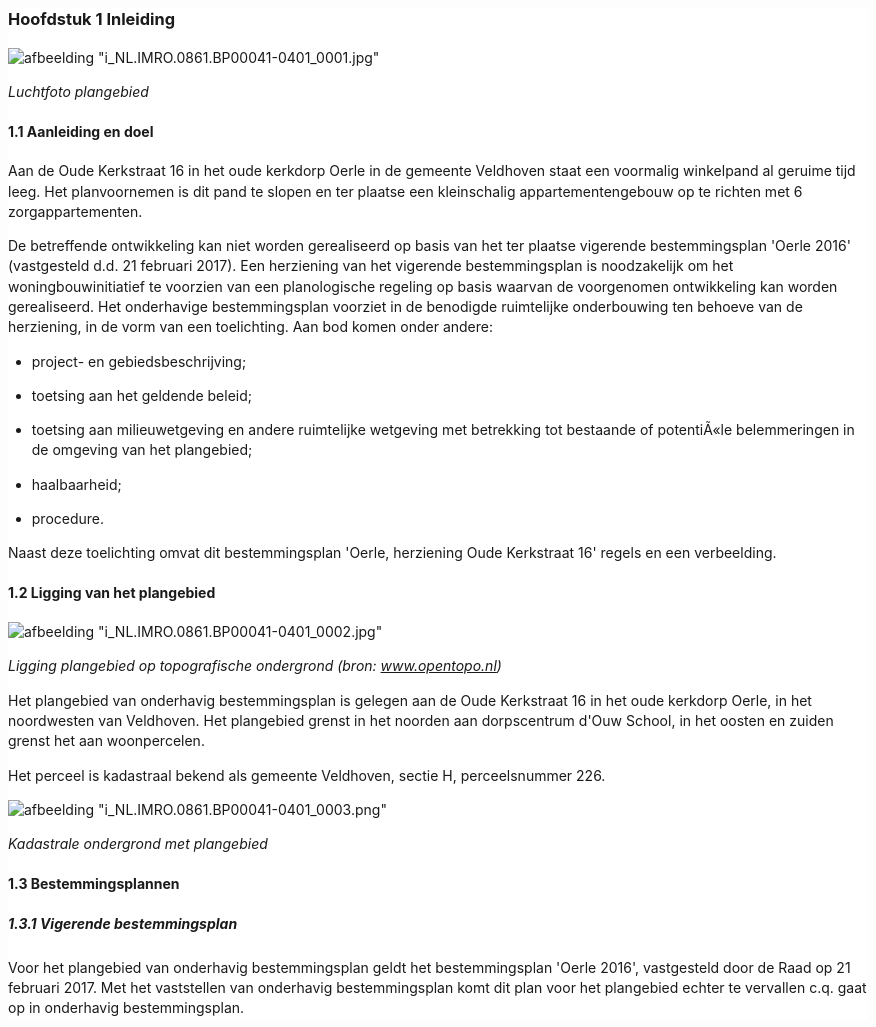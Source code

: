 ### Hoofdstuk 1 Inleiding

![afbeelding "i_NL.IMRO.0861.BP00041-0401_0001.jpg"](i_NL.IMRO.0861.BP00041-0401_0001.jpg)

*Luchtfoto plangebied*

#### 1\.1 Aanleiding en doel

Aan de Oude Kerkstraat 16 in het oude kerkdorp Oerle in de gemeente Veldhoven staat een voormalig winkelpand al geruime tijd leeg. Het planvoornemen is dit pand te slopen en ter plaatse een kleinschalig appartementengebouw op te richten met 6 zorgappartementen.

De betreffende ontwikkeling kan niet worden gerealiseerd op basis van het ter plaatse vigerende bestemmingsplan 'Oerle 2016' (vastgesteld d.d. 21 februari 2017\). Een herziening van het vigerende bestemmingsplan is noodzakelijk om het woningbouwinitiatief te voorzien van een planologische regeling op basis waarvan de voorgenomen ontwikkeling kan worden gerealiseerd. Het onderhavige bestemmingsplan voorziet in de benodigde ruimtelijke onderbouwing ten behoeve van de herziening, in de vorm van een toelichting. Aan bod komen onder andere:

* project\- en gebiedsbeschrijving;

* toetsing aan het geldende beleid;

* toetsing aan milieuwetgeving en andere ruimtelijke wetgeving met betrekking tot bestaande of potentiÃ«le belemmeringen in de omgeving van het plangebied;

* haalbaarheid;

* procedure.

Naast deze toelichting omvat dit bestemmingsplan 'Oerle, herziening Oude Kerkstraat 16' regels en een verbeelding.

#### 1\.2 Ligging van het plangebied

![afbeelding "i_NL.IMRO.0861.BP00041-0401_0002.jpg"](i_NL.IMRO.0861.BP00041-0401_0002.jpg)

*Ligging plangebied op topografische ondergrond (bron: www.opentopo.nl)*

Het plangebied van onderhavig bestemmingsplan is gelegen aan de Oude Kerkstraat 16 in het oude kerkdorp Oerle, in het noordwesten van Veldhoven. Het plangebied grenst in het noorden aan dorpscentrum d'Ouw School, in het oosten en zuiden grenst het aan woonpercelen.

Het perceel is kadastraal bekend als gemeente Veldhoven, sectie H, perceelsnummer 226\.

![afbeelding "i_NL.IMRO.0861.BP00041-0401_0003.png"](i_NL.IMRO.0861.BP00041-0401_0003.png)

*Kadastrale ondergrond met plangebied*

#### 1\.3 Bestemmingsplannen

##### 1\.3\.1 Vigerende bestemmingsplan

Voor het plangebied van onderhavig bestemmingsplan geldt het bestemmingsplan 'Oerle 2016', vastgesteld door de Raad op 21 februari 2017\. Met het vaststellen van onderhavig bestemmingsplan komt dit plan voor het plangebied echter te vervallen c.q. gaat op in onderhavig bestemmingsplan.
